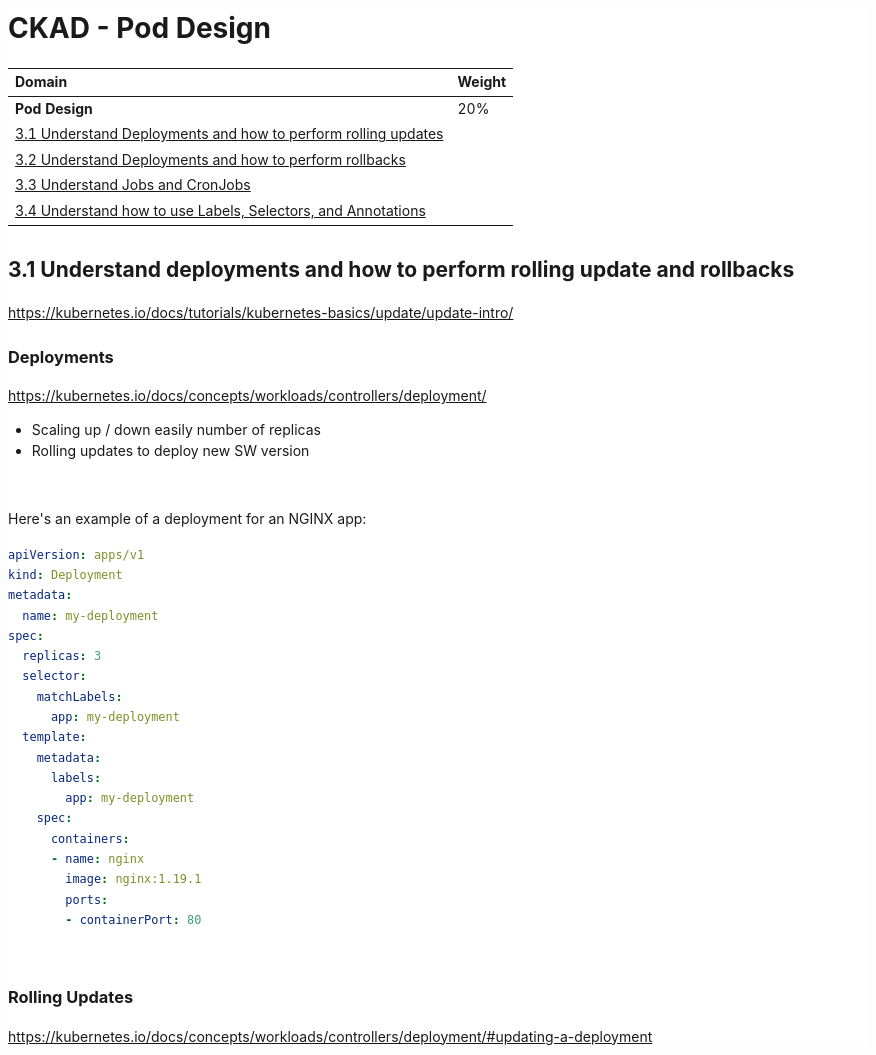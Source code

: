 # CKAD - Pod Design  

**Domain**	| **Weight** |  
:------- | :-------------|  
**Pod Design** | 20% |  
[3.1 Understand Deployments and how to perform rolling updates](CKAD-3-Pod-Design.md#31-Understand-deployments-and-how-to-perform-rolling-update-and-rollbacks) |  |  
[3.2 Understand Deployments and how to perform rollbacks](CKAD-3-Pod-Design.md#32-understand-deployments-and-how-to-perform-rollbacks) |  
[3.3 Understand Jobs and CronJobs](CKAD-3-Pod-Design.md#33-understand-jobs-and-cronjobs) |  |  
[3.4 Understand how to use Labels, Selectors, and Annotations](CKAD-3-Pod-Design.md#33-understand-jobs-and-cronjobs) |  |  


## 3.1 Understand deployments and how to perform rolling update and rollbacks  
https://kubernetes.io/docs/tutorials/kubernetes-basics/update/update-intro/

### Deployments  
https://kubernetes.io/docs/concepts/workloads/controllers/deployment/
* Scaling up / down easily number of replicas
* Rolling updates to deploy new SW version  

<br/>

Here's an example of a deployment for an NGINX app:
```yaml
apiVersion: apps/v1
kind: Deployment
metadata:
  name: my-deployment
spec:
  replicas: 3
  selector:
    matchLabels:
      app: my-deployment
  template:
    metadata:
      labels:
        app: my-deployment
    spec:
      containers:
      - name: nginx
        image: nginx:1.19.1
        ports:
        - containerPort: 80
```
<br/>

### Rolling Updates  
https://kubernetes.io/docs/concepts/workloads/controllers/deployment/#updating-a-deployment
